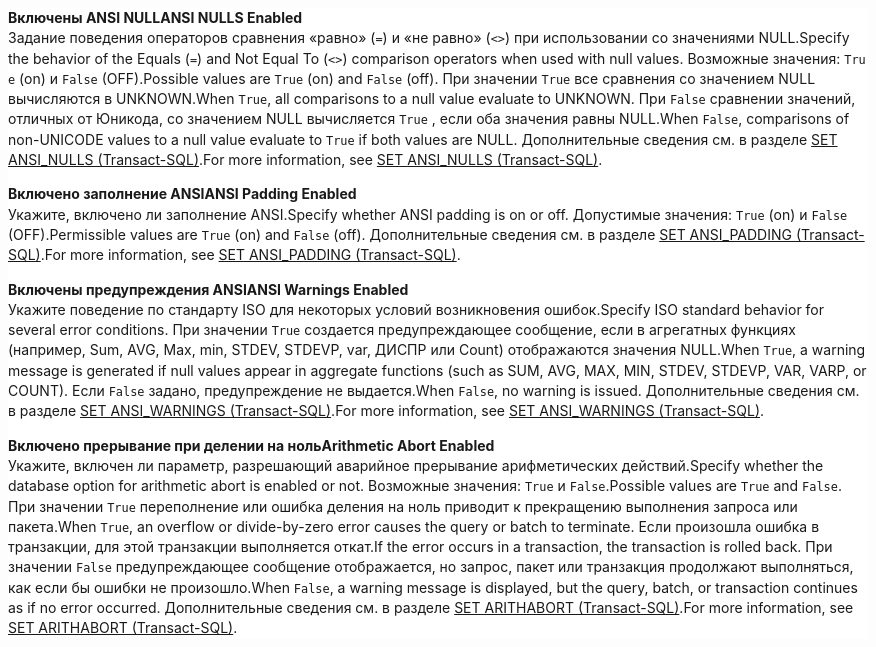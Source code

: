  <span data-ttu-id="07c38-196">**Включены ANSI NULL**</span><span class="sxs-lookup"><span data-stu-id="07c38-196">**ANSI NULLS Enabled**</span></span>  
 <span data-ttu-id="07c38-197">Задание поведения операторов сравнения «равно» (`=`) и «не равно» (`<>`) при использовании со значениями NULL.</span><span class="sxs-lookup"><span data-stu-id="07c38-197">Specify the behavior of the Equals (`=`) and Not Equal To (`<>`) comparison operators when used with null values.</span></span> <span data-ttu-id="07c38-198">Возможные значения: `True` (on) и `False` (OFF).</span><span class="sxs-lookup"><span data-stu-id="07c38-198">Possible values are `True` (on) and `False` (off).</span></span> <span data-ttu-id="07c38-199">При значении `True` все сравнения со значением NULL вычисляются в UNKNOWN.</span><span class="sxs-lookup"><span data-stu-id="07c38-199">When `True`, all comparisons to a null value evaluate to UNKNOWN.</span></span> <span data-ttu-id="07c38-200">При `False` сравнении значений, отличных от Юникода, со значением NULL вычисляется `True` , если оба значения равны NULL.</span><span class="sxs-lookup"><span data-stu-id="07c38-200">When `False`, comparisons of non-UNICODE values to a null value evaluate to `True` if both values are NULL.</span></span> <span data-ttu-id="07c38-201">Дополнительные сведения см. в разделе [SET ANSI_NULLS (Transact-SQL)](/sql/t-sql/statements/set-ansi-nulls-transact-sql).</span><span class="sxs-lookup"><span data-stu-id="07c38-201">For more information, see [SET ANSI_NULLS &#40;Transact-SQL&#41;](/sql/t-sql/statements/set-ansi-nulls-transact-sql).</span></span>  
  
 <span data-ttu-id="07c38-202">**Включено заполнение ANSI**</span><span class="sxs-lookup"><span data-stu-id="07c38-202">**ANSI Padding Enabled**</span></span>  
 <span data-ttu-id="07c38-203">Укажите, включено ли заполнение ANSI.</span><span class="sxs-lookup"><span data-stu-id="07c38-203">Specify whether ANSI padding is on or off.</span></span> <span data-ttu-id="07c38-204">Допустимые значения: `True` (on) и `False` (OFF).</span><span class="sxs-lookup"><span data-stu-id="07c38-204">Permissible values are `True` (on) and `False` (off).</span></span> <span data-ttu-id="07c38-205">Дополнительные сведения см. в разделе [SET ANSI_PADDING (Transact-SQL)](/sql/t-sql/statements/set-ansi-padding-transact-sql).</span><span class="sxs-lookup"><span data-stu-id="07c38-205">For more information, see [SET ANSI_PADDING &#40;Transact-SQL&#41;](/sql/t-sql/statements/set-ansi-padding-transact-sql).</span></span>  
  
 <span data-ttu-id="07c38-206">**Включены предупреждения ANSI**</span><span class="sxs-lookup"><span data-stu-id="07c38-206">**ANSI Warnings Enabled**</span></span>  
 <span data-ttu-id="07c38-207">Укажите поведение по стандарту ISO для некоторых условий возникновения ошибок.</span><span class="sxs-lookup"><span data-stu-id="07c38-207">Specify ISO standard behavior for several error conditions.</span></span> <span data-ttu-id="07c38-208">При значении `True` создается предупреждающее сообщение, если в агрегатных функциях (например, Sum, AVG, Max, min, STDEV, STDEVP, var, ДИСПР или Count) отображаются значения NULL.</span><span class="sxs-lookup"><span data-stu-id="07c38-208">When `True`, a warning message is generated if null values appear in aggregate functions (such as SUM, AVG, MAX, MIN, STDEV, STDEVP, VAR, VARP, or COUNT).</span></span> <span data-ttu-id="07c38-209">Если `False` задано, предупреждение не выдается.</span><span class="sxs-lookup"><span data-stu-id="07c38-209">When `False`, no warning is issued.</span></span> <span data-ttu-id="07c38-210">Дополнительные сведения см. в разделе [SET ANSI_WARNINGS (Transact-SQL)](/sql/t-sql/statements/set-ansi-warnings-transact-sql).</span><span class="sxs-lookup"><span data-stu-id="07c38-210">For more information, see [SET ANSI_WARNINGS &#40;Transact-SQL&#41;](/sql/t-sql/statements/set-ansi-warnings-transact-sql).</span></span>  
  
 <span data-ttu-id="07c38-211">**Включено прерывание при делении на ноль**</span><span class="sxs-lookup"><span data-stu-id="07c38-211">**Arithmetic Abort Enabled**</span></span>  
 <span data-ttu-id="07c38-212">Укажите, включен ли параметр, разрешающий аварийное прерывание арифметических действий.</span><span class="sxs-lookup"><span data-stu-id="07c38-212">Specify whether the database option for arithmetic abort is enabled or not.</span></span> <span data-ttu-id="07c38-213">Возможные значения: `True` и `False`.</span><span class="sxs-lookup"><span data-stu-id="07c38-213">Possible values are `True` and `False`.</span></span> <span data-ttu-id="07c38-214">При значении `True` переполнение или ошибка деления на ноль приводит к прекращению выполнения запроса или пакета.</span><span class="sxs-lookup"><span data-stu-id="07c38-214">When `True`, an overflow or divide-by-zero error causes the query or batch to terminate.</span></span> <span data-ttu-id="07c38-215">Если произошла ошибка в транзакции, для этой транзакции выполняется откат.</span><span class="sxs-lookup"><span data-stu-id="07c38-215">If the error occurs in a transaction, the transaction is rolled back.</span></span> <span data-ttu-id="07c38-216">При значении `False` предупреждающее сообщение отображается, но запрос, пакет или транзакция продолжают выполняться, как если бы ошибки не произошло.</span><span class="sxs-lookup"><span data-stu-id="07c38-216">When `False`, a warning message is displayed, but the query, batch, or transaction continues as if no error occurred.</span></span> <span data-ttu-id="07c38-217">Дополнительные сведения см. в разделе [SET ARITHABORT (Transact-SQL)](/sql/t-sql/statements/set-arithabort-transact-sql).</span><span class="sxs-lookup"><span data-stu-id="07c38-217">For more information, see [SET ARITHABORT &#40;Transact-SQL&#41;](/sql/t-sql/statements/set-arithabort-transact-sql).</span></span>  